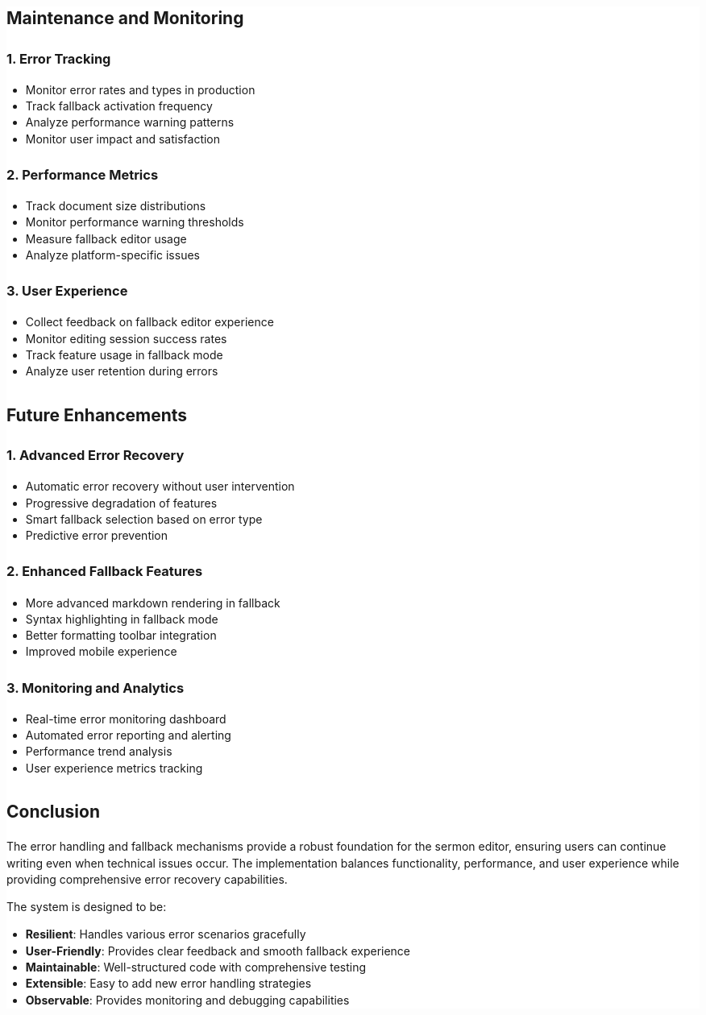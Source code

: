 ## Maintenance and Monitoring

### 1. Error Tracking
- Monitor error rates and types in production
- Track fallback activation frequency
- Analyze performance warning patterns
- Monitor user impact and satisfaction

### 2. Performance Metrics
- Track document size distributions
- Monitor performance warning thresholds
- Measure fallback editor usage
- Analyze platform-specific issues

### 3. User Experience
- Collect feedback on fallback editor experience
- Monitor editing session success rates
- Track feature usage in fallback mode
- Analyze user retention during errors

## Future Enhancements

### 1. Advanced Error Recovery
- Automatic error recovery without user intervention
- Progressive degradation of features
- Smart fallback selection based on error type
- Predictive error prevention

### 2. Enhanced Fallback Features
- More advanced markdown rendering in fallback
- Syntax highlighting in fallback mode
- Better formatting toolbar integration
- Improved mobile experience

### 3. Monitoring and Analytics
- Real-time error monitoring dashboard
- Automated error reporting and alerting
- Performance trend analysis
- User experience metrics tracking

## Conclusion

The error handling and fallback mechanisms provide a robust foundation for the sermon editor, ensuring users can continue writing even when technical issues occur. The implementation balances functionality, performance, and user experience while providing comprehensive error recovery capabilities.

The system is designed to be:
- **Resilient**: Handles various error scenarios gracefully
- **User-Friendly**: Provides clear feedback and smooth fallback experience
- **Maintainable**: Well-structured code with comprehensive testing
- **Extensible**: Easy to add new error handling strategies
- **Observable**: Provides monitoring and debugging capabilities